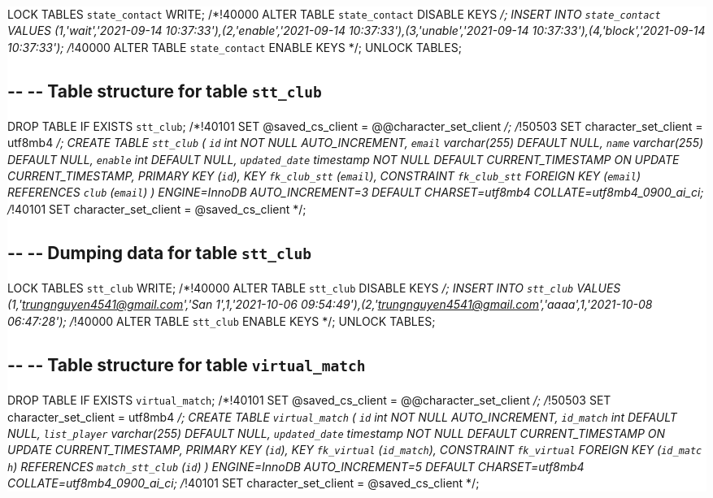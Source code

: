 LOCK TABLES `state_contact` WRITE;
/*!40000 ALTER TABLE `state_contact` DISABLE KEYS */;
INSERT INTO `state_contact` VALUES (1,'wait','2021-09-14 10:37:33'),(2,'enable','2021-09-14 10:37:33'),(3,'unable','2021-09-14 10:37:33'),(4,'block','2021-09-14 10:37:33');
/*!40000 ALTER TABLE `state_contact` ENABLE KEYS */;
UNLOCK TABLES;

--
-- Table structure for table `stt_club`
--

DROP TABLE IF EXISTS `stt_club`;
/*!40101 SET @saved_cs_client     = @@character_set_client */;
/*!50503 SET character_set_client = utf8mb4 */;
CREATE TABLE `stt_club` (
  `id` int NOT NULL AUTO_INCREMENT,
  `email` varchar(255) DEFAULT NULL,
  `name` varchar(255) DEFAULT NULL,
  `enable` int DEFAULT NULL,
  `updated_date` timestamp NOT NULL DEFAULT CURRENT_TIMESTAMP ON UPDATE CURRENT_TIMESTAMP,
  PRIMARY KEY (`id`),
  KEY `fk_club_stt` (`email`),
  CONSTRAINT `fk_club_stt` FOREIGN KEY (`email`) REFERENCES `club` (`email`)
) ENGINE=InnoDB AUTO_INCREMENT=3 DEFAULT CHARSET=utf8mb4 COLLATE=utf8mb4_0900_ai_ci;
/*!40101 SET character_set_client = @saved_cs_client */;

--
-- Dumping data for table `stt_club`
--

LOCK TABLES `stt_club` WRITE;
/*!40000 ALTER TABLE `stt_club` DISABLE KEYS */;
INSERT INTO `stt_club` VALUES (1,'trungnguyen4541@gmail.com','San 1',1,'2021-10-06 09:54:49'),(2,'trungnguyen4541@gmail.com','aaaa',1,'2021-10-08 06:47:28');
/*!40000 ALTER TABLE `stt_club` ENABLE KEYS */;
UNLOCK TABLES;

--
-- Table structure for table `virtual_match`
--

DROP TABLE IF EXISTS `virtual_match`;
/*!40101 SET @saved_cs_client     = @@character_set_client */;
/*!50503 SET character_set_client = utf8mb4 */;
CREATE TABLE `virtual_match` (
  `id` int NOT NULL AUTO_INCREMENT,
  `id_match` int DEFAULT NULL,
  `list_player` varchar(255) DEFAULT NULL,
  `updated_date` timestamp NOT NULL DEFAULT CURRENT_TIMESTAMP ON UPDATE CURRENT_TIMESTAMP,
  PRIMARY KEY (`id`),
  KEY `fk_virtual` (`id_match`),
  CONSTRAINT `fk_virtual` FOREIGN KEY (`id_match`) REFERENCES `match_stt_club` (`id`)
) ENGINE=InnoDB AUTO_INCREMENT=5 DEFAULT CHARSET=utf8mb4 COLLATE=utf8mb4_0900_ai_ci;
/*!40101 SET character_set_client = @saved_cs_client */;
